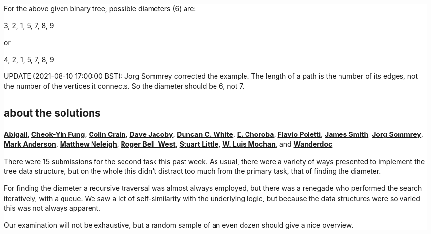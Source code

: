 For the above given binary tree, possible diameters (6) are:

3, 2, 1, 5, 7, 8, 9

or

4, 2, 1, 5, 7, 8, 9

UPDATE (2021-08-10 17:00:00 BST): Jorg Sommrey corrected the example. The length of a path is the number of its edges, not the number of the vertices it connects. So the diameter should be 6, not 7.


## about the solutions
[**Abigail**](https://github.com/manwar/perlweeklychallenge-club/blob/master/challenge-125/abigail/perl/ch-2.pl),
[**Cheok-Yin Fung**](https://github.com/manwar/perlweeklychallenge-club/blob/master/challenge-125/cheok-yin-fung/perl/ch-2.pl),
[**Colin Crain**](https://github.com/manwar/perlweeklychallenge-club/blob/master/challenge-125/colin-crain/perl/ch-2.pl),
[**Dave Jacoby**](https://github.com/manwar/perlweeklychallenge-club/blob/master/challenge-125/dave-jacoby/perl/ch-2.pl),
[**Duncan C. White**](https://github.com/manwar/perlweeklychallenge-club/blob/master/challenge-125/duncan-c-white/perl/ch-2.pl),
[**E. Choroba**](https://github.com/manwar/perlweeklychallenge-club/blob/master/challenge-125/e-choroba/perl/ch-2.pl),
[**Flavio Poletti**](https://github.com/manwar/perlweeklychallenge-club/blob/master/challenge-125/polettix/perl/ch-2.pl),
[**James Smith**](https://github.com/manwar/perlweeklychallenge-club/blob/master/challenge-125/james-smith/perl/ch-2.pl),
[**Jorg Sommrey**](https://github.com/manwar/perlweeklychallenge-club/blob/master/challenge-125/jo-37/perl/ch-2.pl),
[**Mark Anderson**](https://github.com/manwar/perlweeklychallenge-club/blob/master/challenge-125/mark-anderson/perl/ch-2.pl),
[**Matthew Neleigh**](https://github.com/manwar/perlweeklychallenge-club/blob/master/challenge-125/mattneleigh/perl/ch-2.pl),
[**Roger Bell_West**](https://github.com/manwar/perlweeklychallenge-club/blob/master/challenge-125/roger-bell-west/perl/ch-2.pl),
[**Stuart Little**](https://github.com/manwar/perlweeklychallenge-club/blob/master/challenge-125/stuart-little/perl/ch-2.pl),
[**W. Luis Mochan**](https://github.com/manwar/perlweeklychallenge-club/blob/master/challenge-125/wlmb/perl/ch-2.pl), and
[**Wanderdoc**](https://github.com/manwar/perlweeklychallenge-club/blob/master/challenge-125/wanderdoc/perl/ch-2.pl)


There were 15 submissions for the second task this past week. As usual, there were a variety of ways presented to implement the tree data structure, but on the whole this didn't distract too much from the primary task, that of finding the diameter.

For finding the diameter a recursive traversal was almost always employed, but there was a renegade who performed the search iteratively, with a queue. We saw a lot of self-similarity with the underlying logic, but because the data structures were so varied this was not always apparent.

Our examination will not be exhaustive, but a random sample of an even dozen should give a nice overview.
